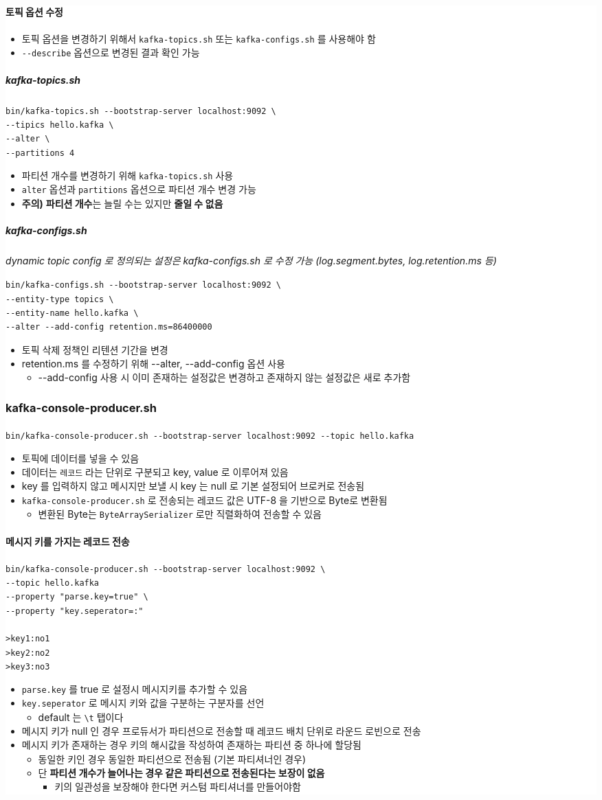 #### 토픽 옵션 수정
- 토픽 옵션을 변경하기 위해서 ```kafka-topics.sh``` 또는 ```kafka-configs.sh``` 를 사용해야 함
- ```--describe``` 옵션으로 변경된 결과 확인 가능
##### kafka-topics.sh
```
bin/kafka-topics.sh --bootstrap-server localhost:9092 \
--tipics hello.kafka \
--alter \
--partitions 4
```
- 파티션 개수를 변경하기 위해 ```kafka-topics.sh``` 사용
- ```alter``` 옵션과 ```partitions``` 옵션으로 파티션 개수 변경 가능
- **주의)** **파티션 개수**는 늘릴 수는 있지만 **줄일 수 없음**
##### kafka-configs.sh
*dynamic topic config 로 정의되는 설정은 kafka-configs.sh 로 수정 가능 (log.segment.bytes, log.retention.ms 등)*
```
bin/kafka-configs.sh --bootstrap-server localhost:9092 \
--entity-type topics \
--entity-name hello.kafka \
--alter --add-config retention.ms=86400000
```
- 토픽 삭제 정책인 리텐션 기간을 변경
- retention.ms 를 수정하기 위해 --alter, --add-config 옵션 사용
    + --add-config 사용 시 이미 존재하는 설정값은 변경하고 존재하지 않는 설정값은 새로 추가함

### kafka-console-producer.sh
```
bin/kafka-console-producer.sh --bootstrap-server localhost:9092 --topic hello.kafka
```
- 토픽에 데이터를 넣을 수 있음
- 데이터는 ```레코드``` 라는 단위로 구분되고 key, value 로 이루어져 있음
- key 를 입력하지 않고 메시지만 보낼 시 key 는 null 로 기본 설정되어 브로커로 전송됨
- ```kafka-console-producer.sh``` 로 전송되는 레코드 값은 UTF-8 을 기반으로 Byte로 변환됨
    + 변환된 Byte는 ```ByteArraySerializer``` 로만 직렬화하여 전송할 수 있음

#### 메시지 키를 가지는 레코드 전송
```
bin/kafka-console-producer.sh --bootstrap-server localhost:9092 \
--topic hello.kafka
--property "parse.key=true" \
--property "key.seperator=:"

>key1:no1
>key2:no2
>key3:no3
```
- ```parse.key``` 를 true 로 설정시 메시지키를 추가할 수 있음
- ```key.seperator```  로 메시지 키와 값을 구분하는 구분자를 선언
    + default 는 ```\t``` 탭이다
- 메시지 키가 null 인 경우 프로듀서가 파티션으로 전송할 때 레코드 배치 단위로 라운드 로빈으로 전송
- 메시지 키가 존재하는 경우 키의 해시값을 작성하여 존재하는 파티션 중 하나에 할당됨
    + 동일한 키인 경우 동일한 파티션으로 전송됨 (기본 파티셔너인 경우)
    + 단 **파티션 개수가 늘어나는 경우 같은 파티션으로 전송된다는 보장이 없음**
        * 키의 일관성을 보장해야 한다면 커스텀 파티셔너를 만들어야함
